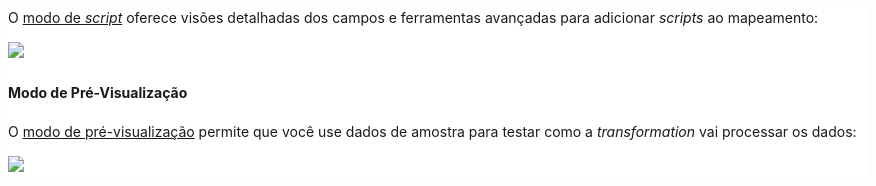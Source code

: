 O [modo de *script*](https://success.jitterbit.com/display/CS/Script+Mode?showLanguage=pt_BR) oferece visões detalhadas dos campos e ferramentas
avançadas para adicionar *scripts* ao mapeamento:

<span class="confluence-embedded-file-wrapper"><img
src="https://docs-source.jitterbit.com/cs/transformation/script-mode/overview.png"
class="confluence-embedded-image confluence-external-resource"
data-image-src="https://docs-source.jitterbit.com/cs/transformation/script-mode/overview.png" /></span>

#### <span id="CloudStudioUserInterface-preview-mode" class="confluence-anchor-link conf-macro output-inline" hasbody="false" macro-name="anchor"> </span>Modo de Pré-Visualização

O [modo de pré-visualização](https://success.jitterbit.com/display/CS/Preview+Mode?showLanguage=pt_BR) permite que você use dados de amostra para
testar como a *transformation* vai processar os dados:

<span class="confluence-embedded-file-wrapper"><img
src="https://docs-source.jitterbit.com/cs/transformation/preview-mode/overview.png"
class="confluence-embedded-image confluence-external-resource"
data-image-src="https://docs-source.jitterbit.com/cs/transformation/preview-mode/overview.png" /></span>
